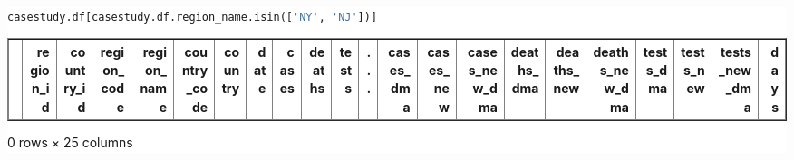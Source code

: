 


```python
casestudy.df[casestudy.df.region_name.isin(['NY', 'NJ'])]
```




<div>
<style scoped>
    .dataframe tbody tr th:only-of-type {
        vertical-align: middle;
    }

    .dataframe tbody tr th {
        vertical-align: top;
    }

    .dataframe thead th {
        text-align: right;
    }
</style>
<table border="1" class="dataframe">
  <thead>
    <tr style="text-align: right;">
      <th></th>
      <th>region_id</th>
      <th>country_id</th>
      <th>region_code</th>
      <th>region_name</th>
      <th>country_code</th>
      <th>country</th>
      <th>date</th>
      <th>cases</th>
      <th>deaths</th>
      <th>tests</th>
      <th>...</th>
      <th>cases_dma</th>
      <th>cases_new</th>
      <th>cases_new_dma</th>
      <th>deaths_dma</th>
      <th>deaths_new</th>
      <th>deaths_new_dma</th>
      <th>tests_dma</th>
      <th>tests_new</th>
      <th>tests_new_dma</th>
      <th>days</th>
    </tr>
  </thead>
  <tbody>
  </tbody>
</table>
<p>0 rows × 25 columns</p>
</div>

